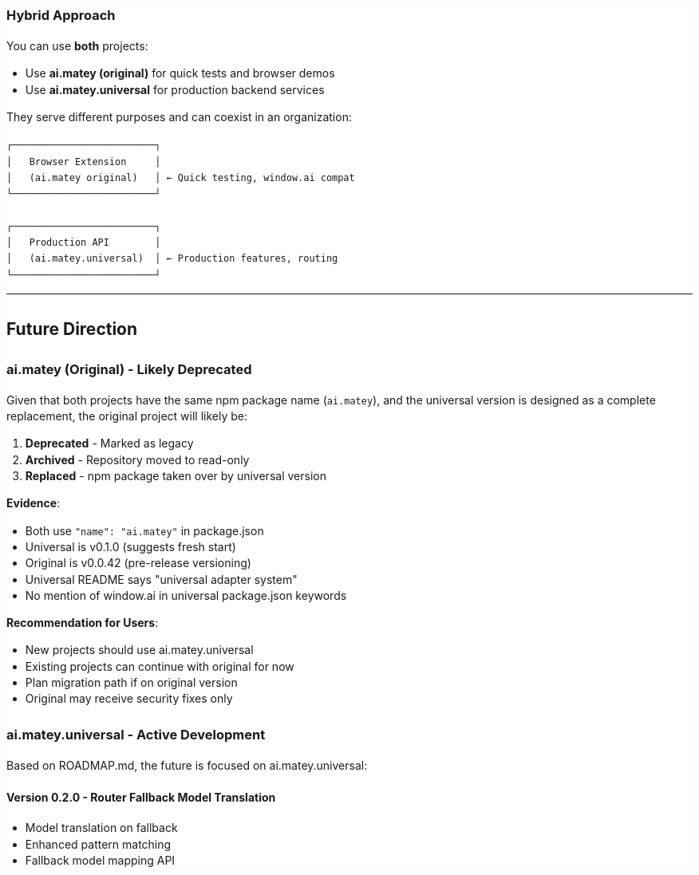 ### Hybrid Approach

You can use **both** projects:
- Use **ai.matey (original)** for quick tests and browser demos
- Use **ai.matey.universal** for production backend services

They serve different purposes and can coexist in an organization:
```
┌─────────────────────────┐
│   Browser Extension     │
│   (ai.matey original)   │ ← Quick testing, window.ai compat
└─────────────────────────┘

┌─────────────────────────┐
│   Production API        │
│   (ai.matey.universal)  │ ← Production features, routing
└─────────────────────────┘
```

---

## Future Direction

### ai.matey (Original) - Likely Deprecated

Given that both projects have the same npm package name (`ai.matey`), and the universal version is designed as a complete replacement, the original project will likely be:

1. **Deprecated** - Marked as legacy
2. **Archived** - Repository moved to read-only
3. **Replaced** - npm package taken over by universal version

**Evidence**:
- Both use `"name": "ai.matey"` in package.json
- Universal is v0.1.0 (suggests fresh start)
- Original is v0.0.42 (pre-release versioning)
- Universal README says "universal adapter system"
- No mention of window.ai in universal package.json keywords

**Recommendation for Users**:
- New projects should use ai.matey.universal
- Existing projects can continue with original for now
- Plan migration path if on original version
- Original may receive security fixes only

### ai.matey.universal - Active Development

Based on ROADMAP.md, the future is focused on ai.matey.universal:

#### **Version 0.2.0** - Router Fallback Model Translation
- Model translation on fallback
- Enhanced pattern matching
- Fallback model mapping API
